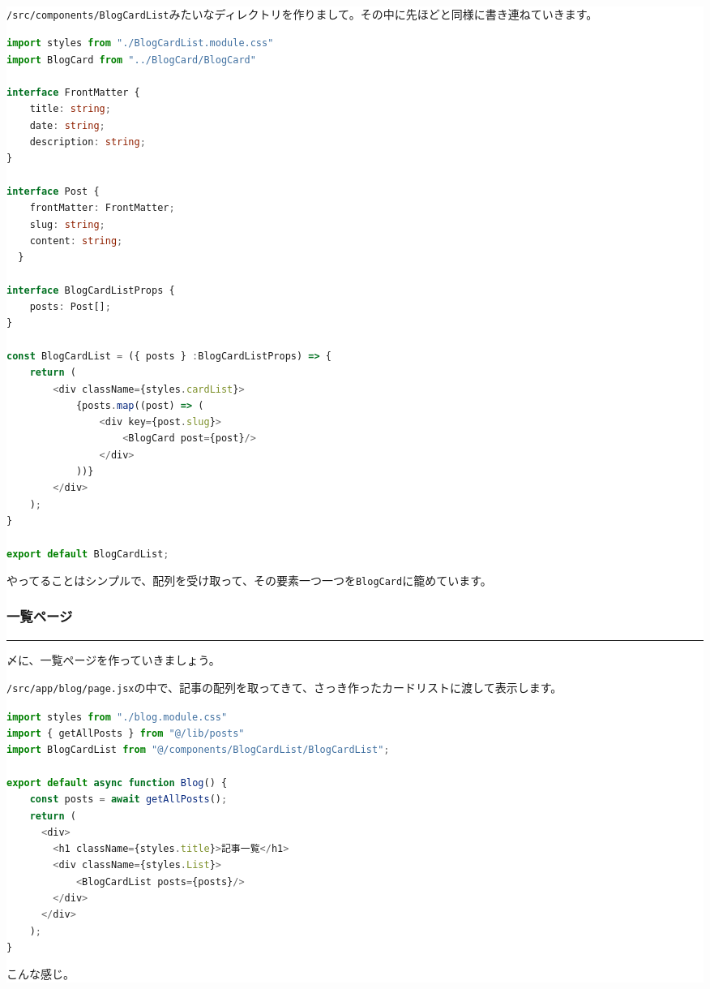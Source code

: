``/src/components/BlogCardList``みたいなディレクトリを作りまして。その中に先ほどと同様に書き連ねていきます。
```TypeScript
import styles from "./BlogCardList.module.css"
import BlogCard from "../BlogCard/BlogCard"

interface FrontMatter {
    title: string;
    date: string;
    description: string;
}

interface Post {
    frontMatter: FrontMatter;
    slug: string;
    content: string;
  }

interface BlogCardListProps {
    posts: Post[];
}

const BlogCardList = ({ posts } :BlogCardListProps) => {
    return (
        <div className={styles.cardList}>
            {posts.map((post) => (
                <div key={post.slug}>
                    <BlogCard post={post}/>
                </div>
            ))}
        </div>
    );
}

export default BlogCardList;
```
やってることはシンプルで、配列を受け取って、その要素一つ一つを``BlogCard``に籠めています。

### 一覧ページ
---
〆に、一覧ページを作っていきましょう。

``/src/app/blog/page.jsx``の中で、記事の配列を取ってきて、さっき作ったカードリストに渡して表示します。

```TypeScript
import styles from "./blog.module.css"
import { getAllPosts } from "@/lib/posts"
import BlogCardList from "@/components/BlogCardList/BlogCardList";

export default async function Blog() {
    const posts = await getAllPosts();
    return (
      <div>
        <h1 className={styles.title}>記事一覧</h1>
        <div className={styles.List}>
            <BlogCardList posts={posts}/>
        </div>
      </div>
    );
}
```
こんな感じ。
